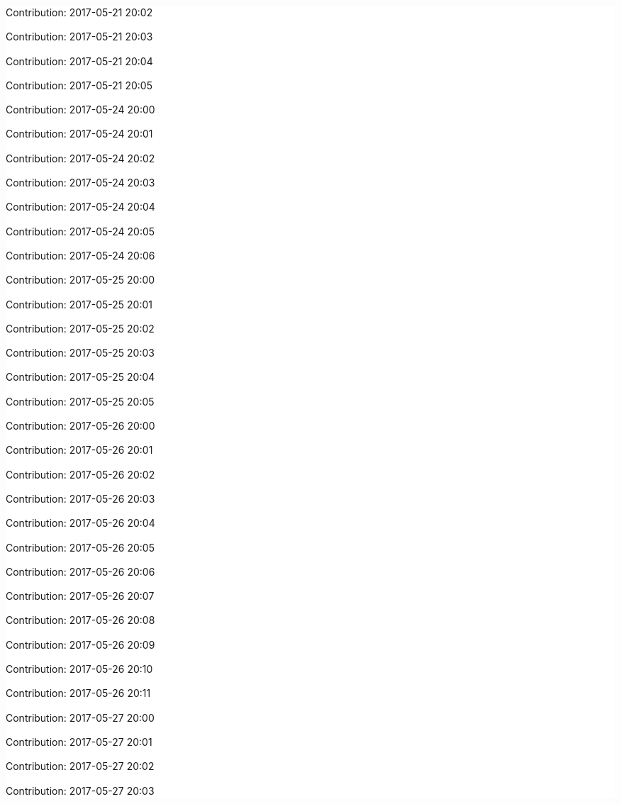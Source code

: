 Contribution: 2017-05-21 20:02

Contribution: 2017-05-21 20:03

Contribution: 2017-05-21 20:04

Contribution: 2017-05-21 20:05

Contribution: 2017-05-24 20:00

Contribution: 2017-05-24 20:01

Contribution: 2017-05-24 20:02

Contribution: 2017-05-24 20:03

Contribution: 2017-05-24 20:04

Contribution: 2017-05-24 20:05

Contribution: 2017-05-24 20:06

Contribution: 2017-05-25 20:00

Contribution: 2017-05-25 20:01

Contribution: 2017-05-25 20:02

Contribution: 2017-05-25 20:03

Contribution: 2017-05-25 20:04

Contribution: 2017-05-25 20:05

Contribution: 2017-05-26 20:00

Contribution: 2017-05-26 20:01

Contribution: 2017-05-26 20:02

Contribution: 2017-05-26 20:03

Contribution: 2017-05-26 20:04

Contribution: 2017-05-26 20:05

Contribution: 2017-05-26 20:06

Contribution: 2017-05-26 20:07

Contribution: 2017-05-26 20:08

Contribution: 2017-05-26 20:09

Contribution: 2017-05-26 20:10

Contribution: 2017-05-26 20:11

Contribution: 2017-05-27 20:00

Contribution: 2017-05-27 20:01

Contribution: 2017-05-27 20:02

Contribution: 2017-05-27 20:03
